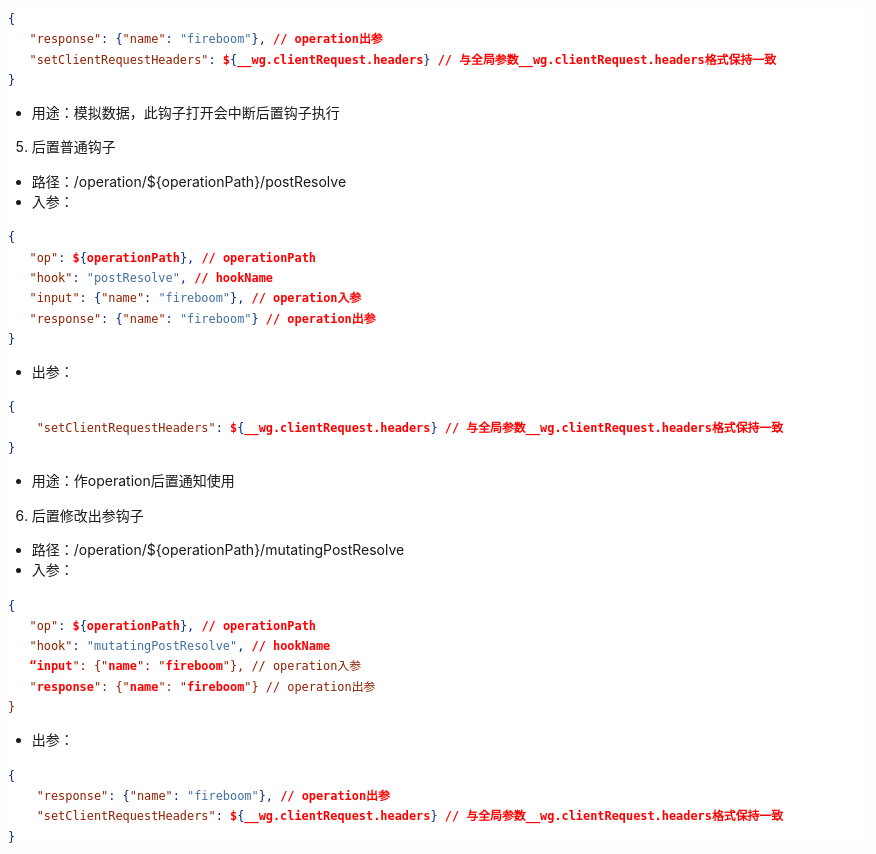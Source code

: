 ```json
{
   "response": {"name": "fireboom"}, // operation出参
   "setClientRequestHeaders": ${__wg.clientRequest.headers} // 与全局参数__wg.clientRequest.headers格式保持一致
}
```

* 用途：模拟数据，此钩子打开会中断后置钩子执行

5. 后置普通钩子

* 路径：/operation/${operationPath}/postResolve
* 入参：

```json
{
   "op": ${operationPath}, // operationPath
   "hook": "postResolve", // hookName
   "input": {"name": "fireboom"}, // operation入参
   "response": {"name": "fireboom"} // operation出参
}
```

* 出参：

```json
{
    "setClientRequestHeaders": ${__wg.clientRequest.headers} // 与全局参数__wg.clientRequest.headers格式保持一致
}
```

* 用途：作operation后置通知使用

6. 后置修改出参钩子

* 路径：/operation/${operationPath}/mutatingPostResolve
* 入参：

```json
{
   "op": ${operationPath}, // operationPath
   "hook": "mutatingPostResolve", // hookName
   “input": {"name": "fireboom"}, // operation入参
   "response": {"name": "fireboom"} // operation出参
}
```

* 出参：

```json
{
    "response": {"name": "fireboom"}, // operation出参
    "setClientRequestHeaders": ${__wg.clientRequest.headers} // 与全局参数__wg.clientRequest.headers格式保持一致
}
```
